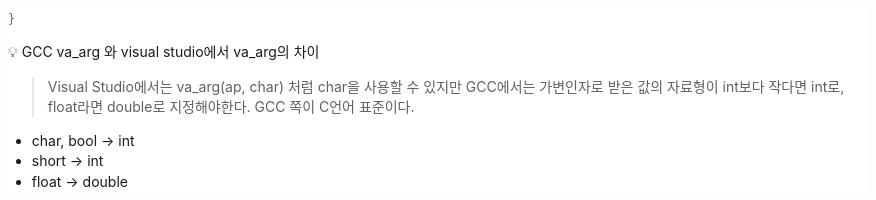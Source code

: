 ```c++
}
```

💡 GCC va_arg 와 visual studio에서 va_arg의 차이

> Visual Studio에서는 va_arg(ap, char) 처럼 char을 사용할 수 있지만 GCC에서는 가변인자로 받은 값의 자료형이 int보다 작다면 int로, float라면 double로 지정해야한다. GCC 쪽이 C언어 표준이다.

- char, bool -> int
- short -> int
- float -> double
